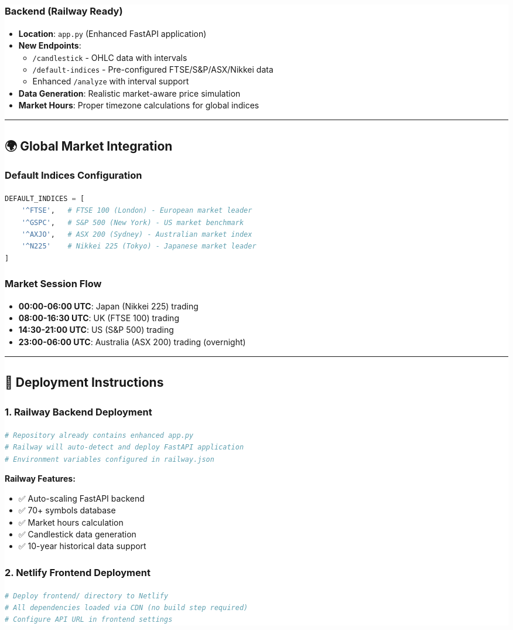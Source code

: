### **Backend (Railway Ready)**  
- **Location**: `app.py` (Enhanced FastAPI application)
- **New Endpoints**: 
  - `/candlestick` - OHLC data with intervals
  - `/default-indices` - Pre-configured FTSE/S&P/ASX/Nikkei data
  - Enhanced `/analyze` with interval support
- **Data Generation**: Realistic market-aware price simulation
- **Market Hours**: Proper timezone calculations for global indices

---

## 🌍 **Global Market Integration**

### **Default Indices Configuration**
```python
DEFAULT_INDICES = [
    '^FTSE',   # FTSE 100 (London) - European market leader
    '^GSPC',   # S&P 500 (New York) - US market benchmark  
    '^AXJO',   # ASX 200 (Sydney) - Australian market index
    '^N225'    # Nikkei 225 (Tokyo) - Japanese market leader
]
```

### **Market Session Flow**
- **00:00-06:00 UTC**: Japan (Nikkei 225) trading
- **08:00-16:30 UTC**: UK (FTSE 100) trading  
- **14:30-21:00 UTC**: US (S&P 500) trading
- **23:00-06:00 UTC**: Australia (ASX 200) trading (overnight)

---

## 🚀 **Deployment Instructions**

### **1. Railway Backend Deployment**
```bash
# Repository already contains enhanced app.py
# Railway will auto-detect and deploy FastAPI application
# Environment variables configured in railway.json
```

**Railway Features:**
- ✅ Auto-scaling FastAPI backend
- ✅ 70+ symbols database
- ✅ Market hours calculation
- ✅ Candlestick data generation
- ✅ 10-year historical data support

### **2. Netlify Frontend Deployment**
```bash
# Deploy frontend/ directory to Netlify
# All dependencies loaded via CDN (no build step required)
# Configure API URL in frontend settings
```
